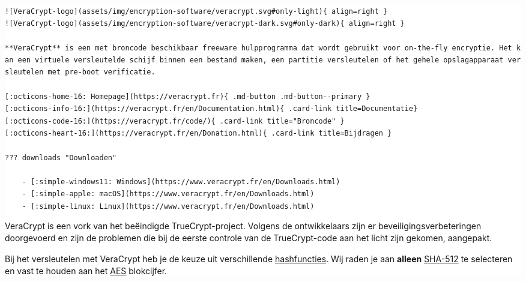     ![VeraCrypt-logo](assets/img/encryption-software/veracrypt.svg#only-light){ align=right }
    ![VeraCrypt-logo](assets/img/encryption-software/veracrypt-dark.svg#only-dark){ align=right }
    
    **VeraCrypt** is een met broncode beschikbaar freeware hulpprogramma dat wordt gebruikt voor on-the-fly encryptie. Het kan een virtuele versleutelde schijf binnen een bestand maken, een partitie versleutelen of het gehele opslagapparaat versleutelen met pre-boot verificatie.
    
    [:octicons-home-16: Homepage](https://veracrypt.fr){ .md-button .md-button--primary }
    [:octicons-info-16:](https://veracrypt.fr/en/Documentation.html){ .card-link title=Documentatie}
    [:octicons-code-16:](https://veracrypt.fr/code/){ .card-link title="Broncode" }
    [:octicons-heart-16:](https://veracrypt.fr/en/Donation.html){ .card-link title=Bijdragen }
    
    ??? downloads "Downloaden"
    
        - [:simple-windows11: Windows](https://www.veracrypt.fr/en/Downloads.html)
        - [:simple-apple: macOS](https://www.veracrypt.fr/en/Downloads.html)
        - [:simple-linux: Linux](https://www.veracrypt.fr/en/Downloads.html)

VeraCrypt is een vork van het beëindigde TrueCrypt-project. Volgens de ontwikkelaars zijn er beveiligingsverbeteringen doorgevoerd en zijn de problemen die bij de eerste controle van de TrueCrypt-code aan het licht zijn gekomen, aangepakt.

Bij het versleutelen met VeraCrypt heb je de keuze uit verschillende [hashfuncties](https://en.wikipedia.org/wiki/VeraCrypt#Encryption_scheme). Wij raden je aan **alleen** [SHA-512](https://en.wikipedia.org/wiki/SHA-512) te selecteren en vast te houden aan het [AES](https://en.wikipedia.org/wiki/Advanced_Encryption_Standard) blokcijfer.
